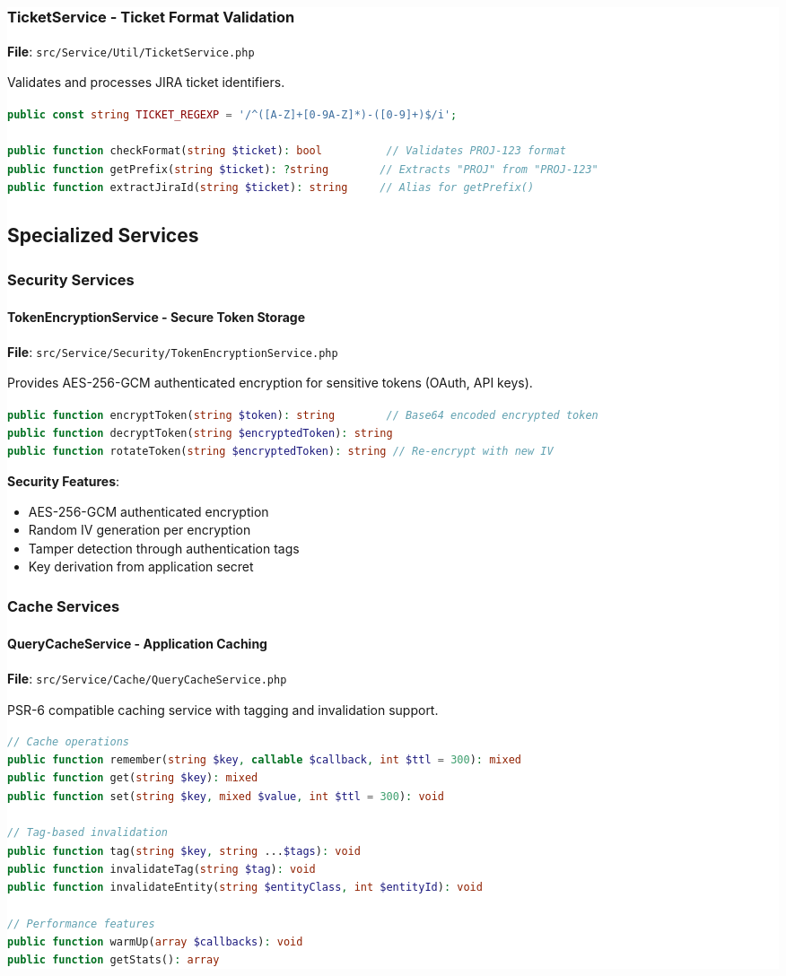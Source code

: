 ### TicketService - Ticket Format Validation
**File**: `src/Service/Util/TicketService.php`

Validates and processes JIRA ticket identifiers.

```php
public const string TICKET_REGEXP = '/^([A-Z]+[0-9A-Z]*)-([0-9]+)$/i';

public function checkFormat(string $ticket): bool          // Validates PROJ-123 format
public function getPrefix(string $ticket): ?string        // Extracts "PROJ" from "PROJ-123"
public function extractJiraId(string $ticket): string     // Alias for getPrefix()
```

## Specialized Services

### Security Services

#### TokenEncryptionService - Secure Token Storage
**File**: `src/Service/Security/TokenEncryptionService.php`

Provides AES-256-GCM authenticated encryption for sensitive tokens (OAuth, API keys).

```php
public function encryptToken(string $token): string        // Base64 encoded encrypted token
public function decryptToken(string $encryptedToken): string
public function rotateToken(string $encryptedToken): string // Re-encrypt with new IV
```

**Security Features**:
- AES-256-GCM authenticated encryption
- Random IV generation per encryption
- Tamper detection through authentication tags
- Key derivation from application secret

### Cache Services

#### QueryCacheService - Application Caching
**File**: `src/Service/Cache/QueryCacheService.php`

PSR-6 compatible caching service with tagging and invalidation support.

```php
// Cache operations
public function remember(string $key, callable $callback, int $ttl = 300): mixed
public function get(string $key): mixed
public function set(string $key, mixed $value, int $ttl = 300): void

// Tag-based invalidation
public function tag(string $key, string ...$tags): void
public function invalidateTag(string $tag): void
public function invalidateEntity(string $entityClass, int $entityId): void

// Performance features
public function warmUp(array $callbacks): void
public function getStats(): array
```
